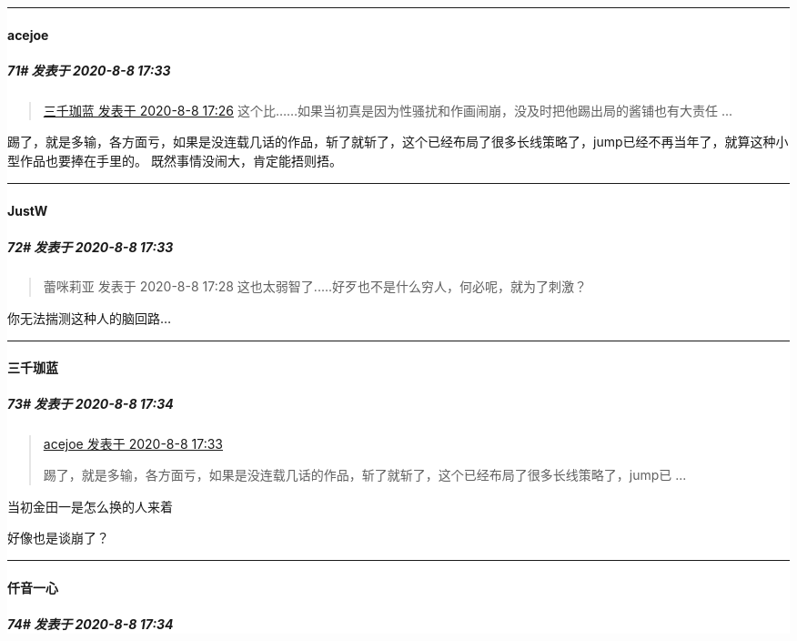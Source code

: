 





-----

####  acejoe  
##### 71#       发表于 2020-8-8 17:33



<blockquote><a href="httphttps://bbs.saraba1st.com/2b/forum.php?mod=redirect&amp;goto=findpost&amp;pid=48360648&amp;ptid=1953755" target="_blank">三千珈蓝 发表于 2020-8-8 17:26</a>
这个比……如果当初真是因为性骚扰和作画闹崩，没及时把他踢出局的酱铺也有大责任 ...</blockquote>
踢了，就是多输，各方面亏，如果是没连载几话的作品，斩了就斩了，这个已经布局了很多长线策略了，jump已经不再当年了，就算这种小型作品也要捧在手里的。
既然事情没闹大，肯定能捂则捂。







-----

####  JustW  
##### 72#       发表于 2020-8-8 17:33



<blockquote>蕾咪莉亚 发表于 2020-8-8 17:28
这也太弱智了.....好歹也不是什么穷人，何必呢，就为了刺激？</blockquote>
你无法揣测这种人的脑回路…







-----

####  三千珈蓝  
##### 73#       发表于 2020-8-8 17:34



<blockquote><a href="httphttps://bbs.saraba1st.com/2b/forum.php?mod=redirect&amp;goto=findpost&amp;pid=48360701&amp;ptid=1953755" target="_blank">acejoe 发表于 2020-8-8 17:33</a>

踢了，就是多输，各方面亏，如果是没连载几话的作品，斩了就斩了，这个已经布局了很多长线策略了，jump已 ...</blockquote>
当初金田一是怎么换的人来着

好像也是谈崩了？







-----

####  仟音一心  
##### 74#       发表于 2020-8-8 17:34
